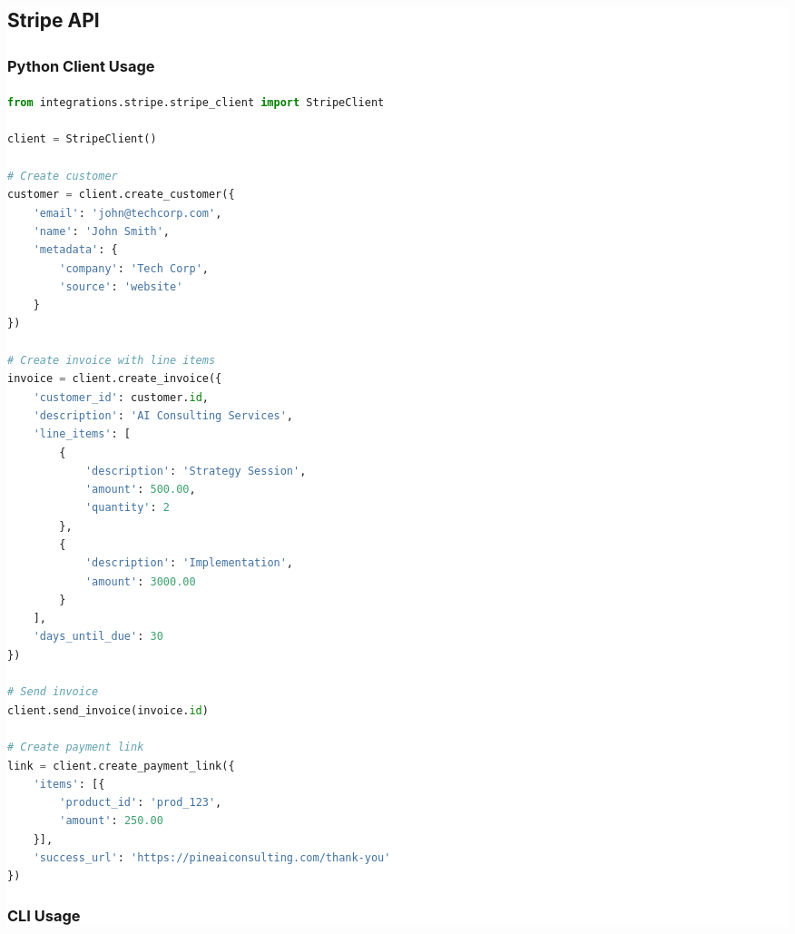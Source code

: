 ## Stripe API

### Python Client Usage

```python
from integrations.stripe.stripe_client import StripeClient

client = StripeClient()

# Create customer
customer = client.create_customer({
    'email': 'john@techcorp.com',
    'name': 'John Smith',
    'metadata': {
        'company': 'Tech Corp',
        'source': 'website'
    }
})

# Create invoice with line items
invoice = client.create_invoice({
    'customer_id': customer.id,
    'description': 'AI Consulting Services',
    'line_items': [
        {
            'description': 'Strategy Session',
            'amount': 500.00,
            'quantity': 2
        },
        {
            'description': 'Implementation',
            'amount': 3000.00
        }
    ],
    'days_until_due': 30
})

# Send invoice
client.send_invoice(invoice.id)

# Create payment link
link = client.create_payment_link({
    'items': [{
        'product_id': 'prod_123',
        'amount': 250.00
    }],
    'success_url': 'https://pineaiconsulting.com/thank-you'
})
```

### CLI Usage
